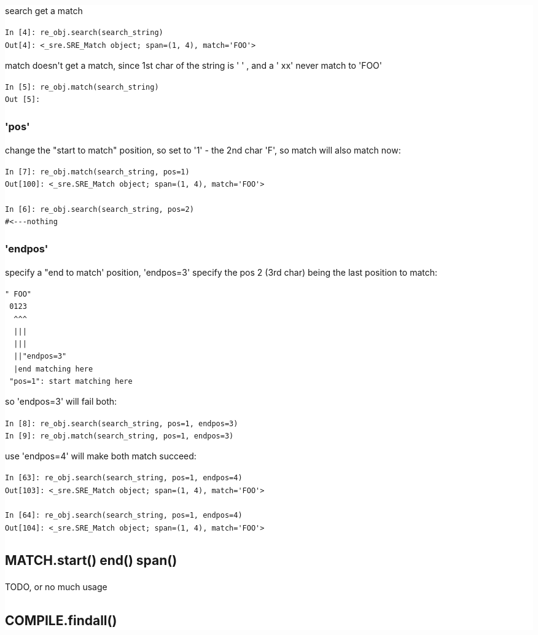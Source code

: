 search get a match

    In [4]: re_obj.search(search_string)
    Out[4]: <_sre.SRE_Match object; span=(1, 4), match='FOO'>

match doesn't get a match, since 1st char of the string is ' ' , and a ' xx'
never match to 'FOO'

    In [5]: re_obj.match(search_string)
    Out [5]:

### 'pos'

change the "start to match" position, so set to '1' - the 2nd char
'F', so match will also match now:

    In [7]: re_obj.match(search_string, pos=1)
    Out[100]: <_sre.SRE_Match object; span=(1, 4), match='FOO'>

    In [6]: re_obj.search(search_string, pos=2)
    #<---nothing

### 'endpos'

specify a "end to match' position, 'endpos=3' specify the pos 2 (3rd
char) being the last position to match:

    " FOO"
     0123
      ^^^
      |||
      |||
      ||"endpos=3"
      |end matching here
     "pos=1": start matching here

so 'endpos=3' will fail both:

    In [8]: re_obj.search(search_string, pos=1, endpos=3)
    In [9]: re_obj.match(search_string, pos=1, endpos=3)

use 'endpos=4' will make both match succeed:

    In [63]: re_obj.search(search_string, pos=1, endpos=4)
    Out[103]: <_sre.SRE_Match object; span=(1, 4), match='FOO'>

    In [64]: re_obj.search(search_string, pos=1, endpos=4)
    Out[104]: <_sre.SRE_Match object; span=(1, 4), match='FOO'>

## MATCH.start() end() span()

TODO, or no much usage

## COMPILE.findall()
